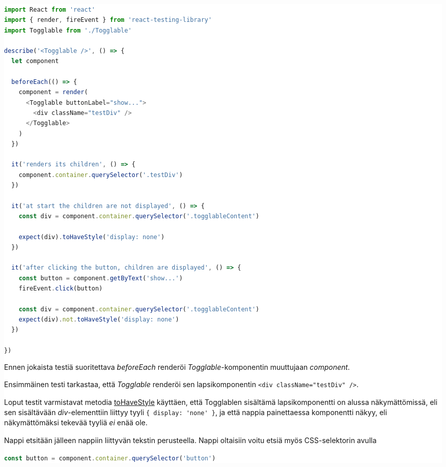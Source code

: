 ```js
import React from 'react'
import { render, fireEvent } from 'react-testing-library'
import Togglable from './Togglable'

describe('<Togglable />', () => {
  let component

  beforeEach(() => {
    component = render(
      <Togglable buttonLabel="show...">
        <div className="testDiv" />
      </Togglable>
    )
  })

  it('renders its children', () => {
    component.container.querySelector('.testDiv')
  })

  it('at start the children are not displayed', () => {
    const div = component.container.querySelector('.togglableContent')

    expect(div).toHaveStyle('display: none')
  })

  it('after clicking the button, children are displayed', () => {
    const button = component.getByText('show...')
    fireEvent.click(button)

    const div = component.container.querySelector('.togglableContent')
    expect(div).not.toHaveStyle('display: none')
  })

})
```

Ennen jokaista testiä suoritettava _beforeEach_ renderöi <i>Togglable</i>-komponentin muuttujaan _component_.

Ensimmäinen testi tarkastaa, että <i>Togglable</i> renderöi sen lapsikomponentin `<div className="testDiv" />`. 

Loput testit varmistavat metodia [toHaveStyle](https://www.npmjs.com/package/jest-dom#tohavestyle) käyttäen, että Togglablen sisältämä lapsikomponentti on alussa näkymättömissä, eli sen sisältävään <i>div</i>-elementtiin liittyy tyyli `{ display: 'none' }`, ja että nappia painettaessa komponentti näkyy, eli näkymättömäksi tekevää tyyliä <i>ei</i> enää ole. 

Nappi etsitään jälleen nappiin liittyvän tekstin perusteella. Nappi oltaisiin voitu etsiä myös CSS-selektorin avulla

```js
const button = component.container.querySelector('button')
```
